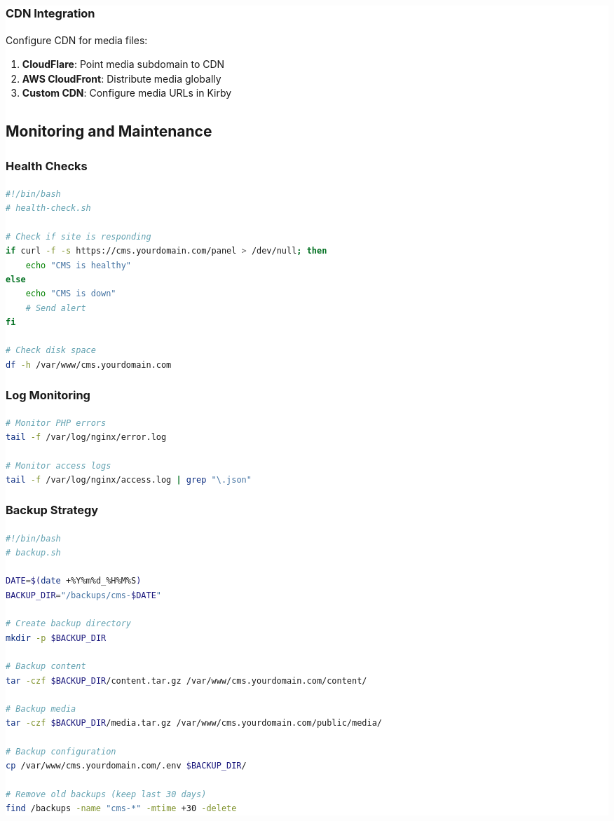 ### CDN Integration

Configure CDN for media files:

1. **CloudFlare**: Point media subdomain to CDN
2. **AWS CloudFront**: Distribute media globally
3. **Custom CDN**: Configure media URLs in Kirby

## Monitoring and Maintenance

### Health Checks

```bash
#!/bin/bash
# health-check.sh

# Check if site is responding
if curl -f -s https://cms.yourdomain.com/panel > /dev/null; then
    echo "CMS is healthy"
else
    echo "CMS is down"
    # Send alert
fi

# Check disk space
df -h /var/www/cms.yourdomain.com
```

### Log Monitoring

```bash
# Monitor PHP errors
tail -f /var/log/nginx/error.log

# Monitor access logs
tail -f /var/log/nginx/access.log | grep "\.json"
```

### Backup Strategy

```bash
#!/bin/bash
# backup.sh

DATE=$(date +%Y%m%d_%H%M%S)
BACKUP_DIR="/backups/cms-$DATE"

# Create backup directory
mkdir -p $BACKUP_DIR

# Backup content
tar -czf $BACKUP_DIR/content.tar.gz /var/www/cms.yourdomain.com/content/

# Backup media
tar -czf $BACKUP_DIR/media.tar.gz /var/www/cms.yourdomain.com/public/media/

# Backup configuration
cp /var/www/cms.yourdomain.com/.env $BACKUP_DIR/

# Remove old backups (keep last 30 days)
find /backups -name "cms-*" -mtime +30 -delete
```

